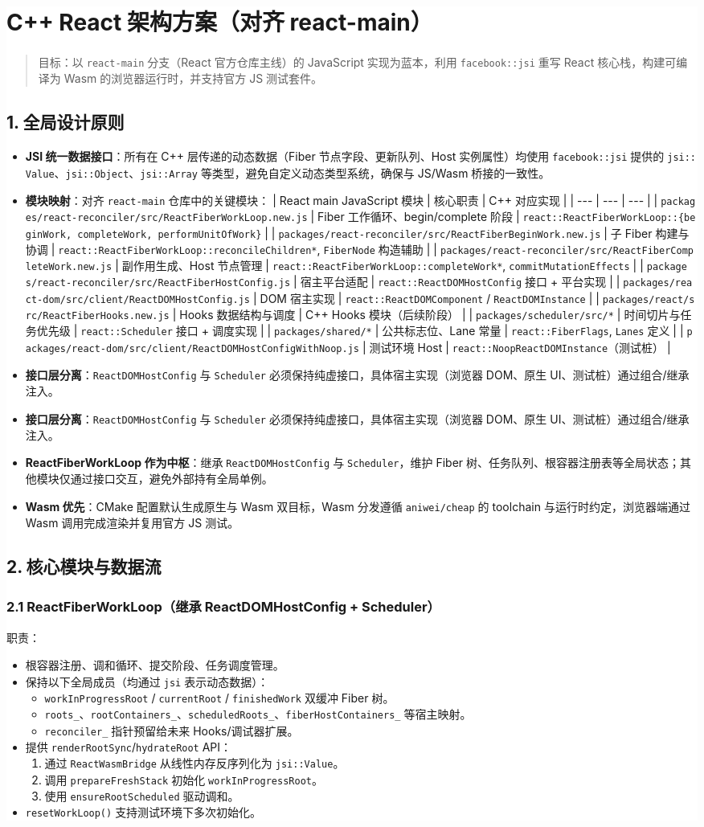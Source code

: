 # C++ React 架构方案（对齐 react-main）

> 目标：以 `react-main` 分支（React 官方仓库主线）的 JavaScript 实现为蓝本，利用 `facebook::jsi` 重写 React 核心栈，构建可编译为 Wasm 的浏览器运行时，并支持官方 JS 测试套件。

## 1. 全局设计原则

- **JSI 统一数据接口**：所有在 C++ 层传递的动态数据（Fiber 节点字段、更新队列、Host 实例属性）均使用 `facebook::jsi` 提供的 `jsi::Value`、`jsi::Object`、`jsi::Array` 等类型，避免自定义动态类型系统，确保与 JS/Wasm 桥接的一致性。
- **模块映射**：对齐 `react-main` 仓库中的关键模块：
  | React main JavaScript 模块 | 核心职责 | C++ 对应实现 |
  | --- | --- | --- |
  | `packages/react-reconciler/src/ReactFiberWorkLoop.new.js` | Fiber 工作循环、begin/complete 阶段 | `react::ReactFiberWorkLoop::{beginWork, completeWork, performUnitOfWork}` |
  | `packages/react-reconciler/src/ReactFiberBeginWork.new.js` | 子 Fiber 构建与协调 | `react::ReactFiberWorkLoop::reconcileChildren*`, `FiberNode` 构造辅助 |
  | `packages/react-reconciler/src/ReactFiberCompleteWork.new.js` | 副作用生成、Host 节点管理 | `react::ReactFiberWorkLoop::completeWork*`, `commitMutationEffects` |
  | `packages/react-reconciler/src/ReactFiberHostConfig.js` | 宿主平台适配 | `react::ReactDOMHostConfig` 接口 + 平台实现 |
  | `packages/react-dom/src/client/ReactDOMHostConfig.js` | DOM 宿主实现 | `react::ReactDOMComponent` / `ReactDOMInstance` |
  | `packages/react/src/ReactFiberHooks.new.js` | Hooks 数据结构与调度 | C++ Hooks 模块（后续阶段） |
  | `packages/scheduler/src/*` | 时间切片与任务优先级 | `react::Scheduler` 接口 + 调度实现 |
  | `packages/shared/*` | 公共标志位、Lane 常量 | `react::FiberFlags`, `Lanes` 定义 |
  | `packages/react-dom/src/client/ReactDOMHostConfigWithNoop.js` | 测试环境 Host | `react::NoopReactDOMInstance`（测试桩） |

- **接口层分离**：`ReactDOMHostConfig` 与 `Scheduler` 必须保持纯虚接口，具体宿主实现（浏览器 DOM、原生 UI、测试桩）通过组合/继承注入。

- **接口层分离**：`ReactDOMHostConfig` 与 `Scheduler` 必须保持纯虚接口，具体宿主实现（浏览器 DOM、原生 UI、测试桩）通过组合/继承注入。
- **ReactFiberWorkLoop 作为中枢**：继承 `ReactDOMHostConfig` 与 `Scheduler`，维护 Fiber 树、任务队列、根容器注册表等全局状态；其他模块仅通过接口交互，避免外部持有全局单例。
- **Wasm 优先**：CMake 配置默认生成原生与 Wasm 双目标，Wasm 分发遵循 `aniwei/cheap` 的 toolchain 与运行时约定，浏览器端通过 Wasm 调用完成渲染并复用官方 JS 测试。

## 2. 核心模块与数据流

### 2.1 ReactFiberWorkLoop（继承 ReactDOMHostConfig + Scheduler）

职责：
- 根容器注册、调和循环、提交阶段、任务调度管理。
- 保持以下全局成员（均通过 `jsi` 表示动态数据）：
  - `workInProgressRoot` / `currentRoot` / `finishedWork` 双缓冲 Fiber 树。
  - `roots_`、`rootContainers_`、`scheduledRoots_`、`fiberHostContainers_` 等宿主映射。
  - `reconciler_` 指针预留给未来 Hooks/调试器扩展。
- 提供 `renderRootSync`/`hydrateRoot` API：
  1. 通过 `ReactWasmBridge` 从线性内存反序列化为 `jsi::Value`。
  2. 调用 `prepareFreshStack` 初始化 `workInProgressRoot`。
  3. 使用 `ensureRootScheduled` 驱动调和。
- `resetWorkLoop()` 支持测试环境下多次初始化。
